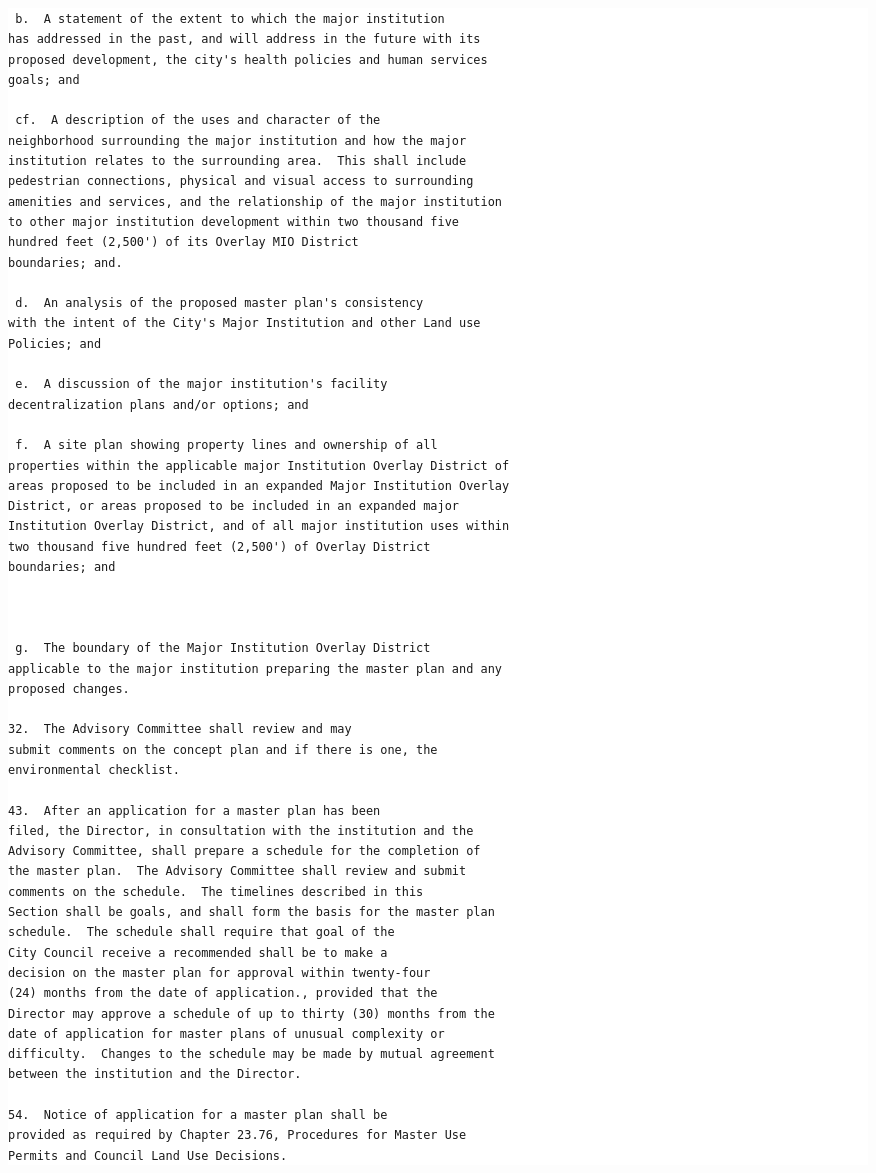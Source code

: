      b.  A statement of the extent to which the major institution  
    has addressed in the past, and will address in the future with its  
    proposed development, the city's health policies and human services  
    goals; and  
  
     cf.  A description of the uses and character of the  
    neighborhood surrounding the major institution and how the major  
    institution relates to the surrounding area.  This shall include  
    pedestrian connections, physical and visual access to surrounding  
    amenities and services, and the relationship of the major institution  
    to other major institution development within two thousand five  
    hundred feet (2,500') of its Overlay MIO District  
    boundaries; and.  
  
     d.  An analysis of the proposed master plan's consistency  
    with the intent of the City's Major Institution and other Land use  
    Policies; and  
  
     e.  A discussion of the major institution's facility  
    decentralization plans and/or options; and  
  
     f.  A site plan showing property lines and ownership of all  
    properties within the applicable major Institution Overlay District of  
    areas proposed to be included in an expanded Major Institution Overlay  
    District, or areas proposed to be included in an expanded major  
    Institution Overlay District, and of all major institution uses within  
    two thousand five hundred feet (2,500') of Overlay District  
    boundaries; and  
  
  
  
     g.  The boundary of the Major Institution Overlay District  
    applicable to the major institution preparing the master plan and any  
    proposed changes.  
  
    32.  The Advisory Committee shall review and may  
    submit comments on the concept plan and if there is one, the  
    environmental checklist.  
  
    43.  After an application for a master plan has been  
    filed, the Director, in consultation with the institution and the  
    Advisory Committee, shall prepare a schedule for the completion of  
    the master plan.  The Advisory Committee shall review and submit  
    comments on the schedule.  The timelines described in this  
    Section shall be goals, and shall form the basis for the master plan  
    schedule.  The schedule shall require that goal of the  
    City Council receive a recommended shall be to make a  
    decision on the master plan for approval within twenty-four  
    (24) months from the date of application., provided that the  
    Director may approve a schedule of up to thirty (30) months from the  
    date of application for master plans of unusual complexity or  
    difficulty.  Changes to the schedule may be made by mutual agreement  
    between the institution and the Director.  
  
    54.  Notice of application for a master plan shall be  
    provided as required by Chapter 23.76, Procedures for Master Use  
    Permits and Council Land Use Decisions.  
  